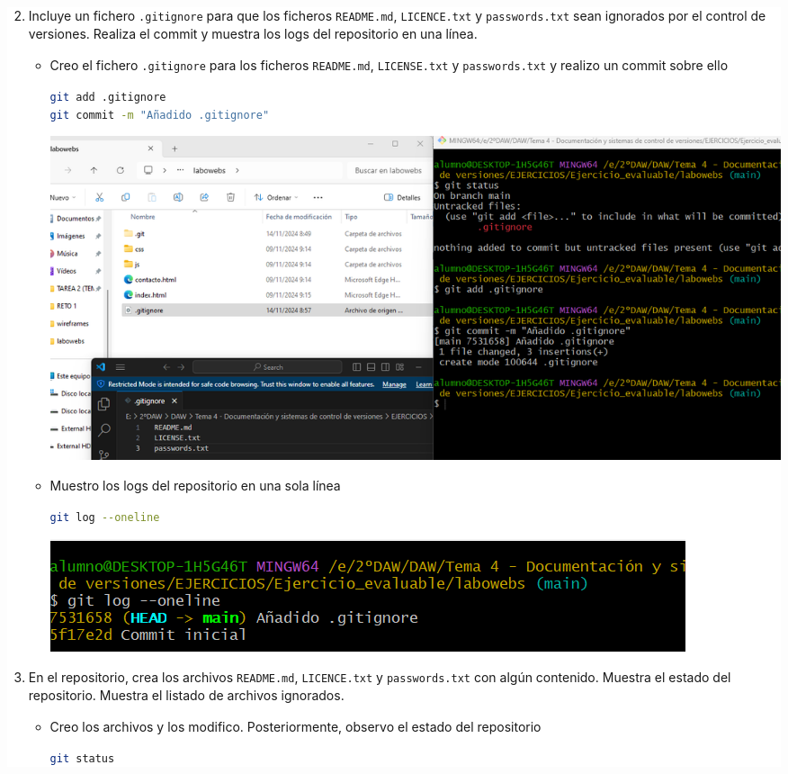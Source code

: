 2. Incluye un fichero  `.gitignore` para que  los ficheros  `README.md`,  `LICENCE.txt` y  `passwords.txt` sean ignorados por el control de versiones. Realiza el commit y muestra  los logs del repositorio en una línea.

   - Creo el fichero `.gitignore` para los ficheros `README.md`, `LICENSE.txt` y `passwords.txt` y realizo un commit sobre ello

     ```bash
     git add .gitignore
     git commit -m "Añadido .gitignore"
     ```

     ![image-20241114090052494](./proyecto_labowebs.assets/image-20241114090052494.png)

   - Muestro los logs del repositorio en una sola línea

     ```bash
     git log --oneline
     ```

     ![image-20241114090231986](./proyecto_labowebs.assets/image-20241114090231986.png)

3. En el repositorio, crea los archivos   `README.md`,  `LICENCE.txt` y  `passwords.txt` con  algún contenido. Muestra el estado del repositorio. Muestra el listado de archivos  ignorados.

   - Creo los archivos y los modifico. Posteriormente, observo el estado del repositorio

     ```bash
     git status
     ```
